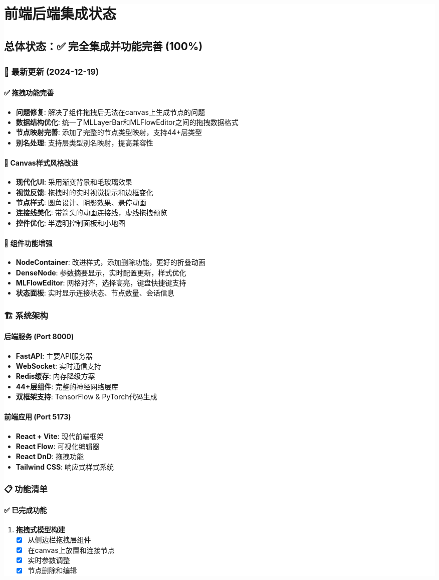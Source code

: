 # 前端后端集成状态

## 总体状态：✅ 完全集成并功能完善 (100%)

### 🎯 最新更新 (2024-12-19)

#### ✅ 拖拽功能完善
- **问题修复**: 解决了组件拖拽后无法在canvas上生成节点的问题
- **数据结构优化**: 统一了MLLayerBar和MLFlowEditor之间的拖拽数据格式
- **节点映射完善**: 添加了完整的节点类型映射，支持44+层类型
- **别名处理**: 支持层类型别名映射，提高兼容性

#### 🎨 Canvas样式风格改进
- **现代化UI**: 采用渐变背景和毛玻璃效果
- **视觉反馈**: 拖拽时的实时视觉提示和边框变化
- **节点样式**: 圆角设计、阴影效果、悬停动画
- **连接线美化**: 带箭头的动画连接线，虚线拖拽预览
- **控件优化**: 半透明控制面板和小地图

#### 🔧 组件功能增强
- **NodeContainer**: 改进样式，添加删除功能，更好的折叠动画
- **DenseNode**: 参数摘要显示，实时配置更新，样式优化
- **MLFlowEditor**: 网格对齐，选择高亮，键盘快捷键支持
- **状态面板**: 实时显示连接状态、节点数量、会话信息

### 🏗️ 系统架构

#### 后端服务 (Port 8000)
- **FastAPI**: 主要API服务器
- **WebSocket**: 实时通信支持
- **Redis缓存**: 内存降级方案
- **44+层组件**: 完整的神经网络层库
- **双框架支持**: TensorFlow & PyTorch代码生成

#### 前端应用 (Port 5173)
- **React + Vite**: 现代前端框架
- **React Flow**: 可视化编辑器
- **React DnD**: 拖拽功能
- **Tailwind CSS**: 响应式样式系统

### 📋 功能清单

#### ✅ 已完成功能
1. **拖拽式模型构建**
   - [x] 从侧边栏拖拽层组件
   - [x] 在canvas上放置和连接节点
   - [x] 实时参数调整
   - [x] 节点删除和编辑
